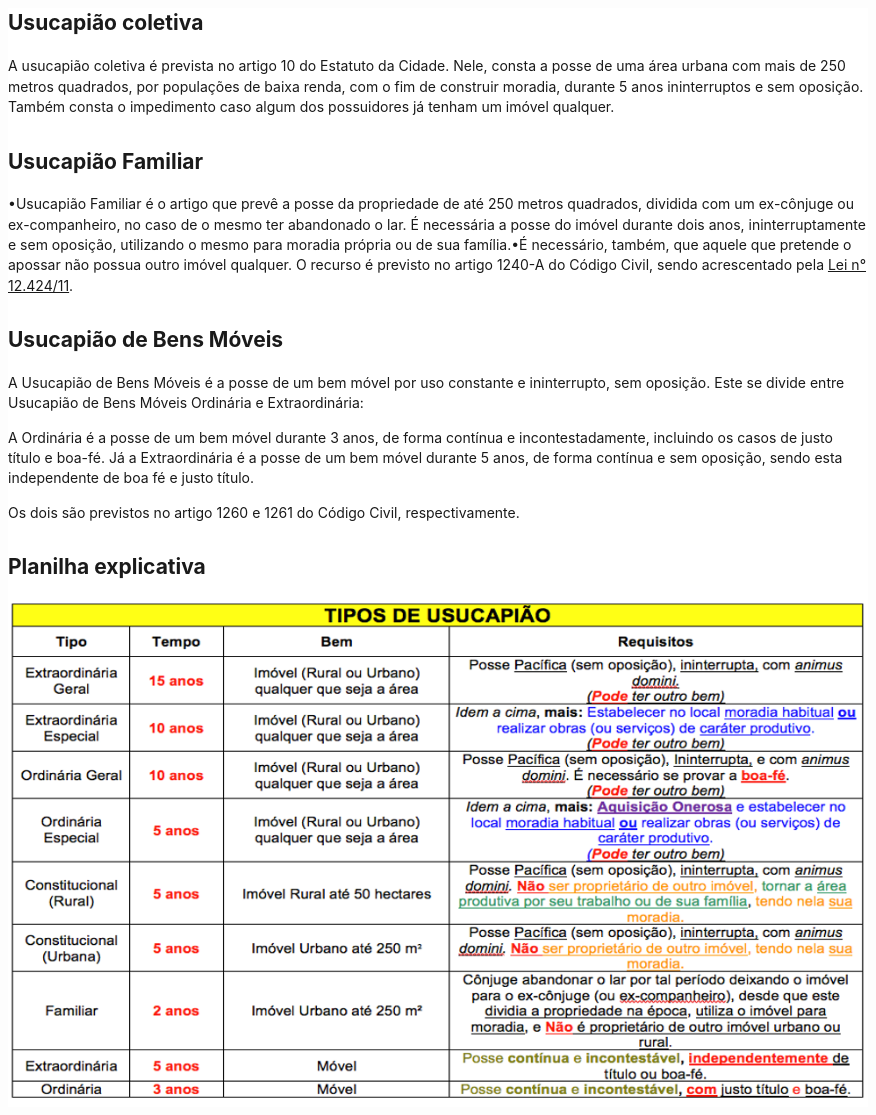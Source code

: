 ## Usucapião coletiva

A usucapião coletiva é prevista no artigo 10 do Estatuto da Cidade. Nele, consta a posse de uma área urbana com mais de 250 metros quadrados, por populações de baixa renda, com o fim de construir moradia, durante 5 anos ininterruptos e sem oposição. Também consta o impedimento caso algum dos possuidores já tenham um imóvel qualquer.

## Usucapião Familiar

•Usucapião Familiar é o artigo que prevê a posse da propriedade de até 250 metros quadrados, dividida com um ex-cônjuge ou ex-companheiro, no caso de o mesmo ter abandonado o lar. É necessária a posse do imóvel durante dois anos, ininterruptamente e sem oposição, utilizando o mesmo para moradia própria ou de sua família.•É necessário, também, que aquele que pretende o apossar não possua outro imóvel qualquer. O recurso é previsto no artigo 1240-A do Código Civil, sendo acrescentado pela [Lei n° 12.424/11](http://www.planalto.gov.br/ccivil_03/_Ato2011-2014/2011/Lei/L12424.htm).

## Usucapião de Bens Móveis

A Usucapião de Bens Móveis é a posse de um bem móvel por uso constante e ininterrupto, sem oposição. Este se divide entre Usucapião de Bens Móveis Ordinária e Extraordinária: 

A Ordinária é a posse de um bem móvel durante 3 anos, de forma contínua e incontestadamente, incluindo os casos de justo título e boa-fé. Já a Extraordinária é a posse de um bem móvel durante 5 anos, de forma contínua e sem oposição, sendo esta independente de boa fé e justo título. 

Os dois são previstos no artigo 1260 e 1261 do Código Civil, respectivamente.

## Planilha explicativa

![](../.gitbook/assets/imagem1.png)
